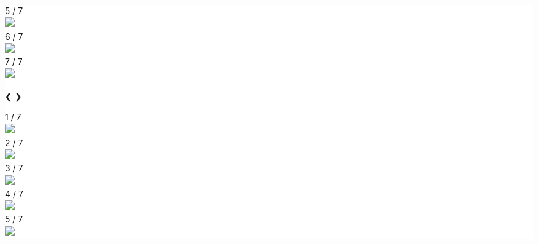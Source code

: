   <div class="mySlides6">
    <div class="numbertext">5 / 7</div>
    <img src="{{ site.baseurl }}/_pages/UserGeneratedContent/Backpack/NewRender4.png" style="width:100%">
  </div>

  <div class="mySlides6">
    <div class="numbertext">6 / 7</div>
    <img src="{{ site.baseurl }}/_pages/UserGeneratedContent/Backpack/NewRender3.png" style="width:100%">
  </div>

  <div class="mySlides6">
    <div class="numbertext">7 / 7</div>
    <img src="{{ site.baseurl }}/_pages/UserGeneratedContent/Backpack/NewRender2.png" style="width:100%">
  </div>

  <a class="prev" onclick="plusSlides(-1, 5)">&#10094;</a>
  <a class="next" onclick="plusSlides(1, 5)">&#10095;</a>

  <div style="text-align:center">
    <span class="dot" onclick="currentSlide(1, 5)"></span>
    <span class="dot" onclick="currentSlide(2, 5)"></span>
    <span class="dot" onclick="currentSlide(3, 5)"></span>
    <span class="dot" onclick="currentSlide(4, 5)"></span>
    <span class="dot" onclick="currentSlide(5, 5)"></span>
    <span class="dot" onclick="currentSlide(6, 5)"></span>
    <span class="dot" onclick="currentSlide(7, 5)"></span>
  </div>
</div>

<div class="slideshow-container">
  <div class="mySlides7">
    <div class="numbertext">1 / 7</div>
    <img src="{{ site.baseurl }}/_pages/UserGeneratedContent/Backpack/Render7.png" style="width:100%">
  </div>

  <div class="mySlides7">
    <div class="numbertext">2 / 7</div>
    <img src="{{ site.baseurl }}/_pages/UserGeneratedContent/Backpack/Render8.png" style="width:100%">
  </div>

  <div class="mySlides7">
    <div class="numbertext">3 / 7</div>
    <img src="{{ site.baseurl }}/_pages/UserGeneratedContent/Backpack/Render6.png" style="width:100%">
  </div>

  <div class="mySlides7">
    <div class="numbertext">4 / 7</div>
    <img src="{{ site.baseurl }}/_pages/UserGeneratedContent/Backpack/Render5.png" style="width:100%">
  </div>

  <div class="mySlides7">
    <div class="numbertext">5 / 7</div>
    <img src="{{ site.baseurl }}/_pages/UserGeneratedContent/Backpack/Render4.png" style="width:100%">
  </div>

